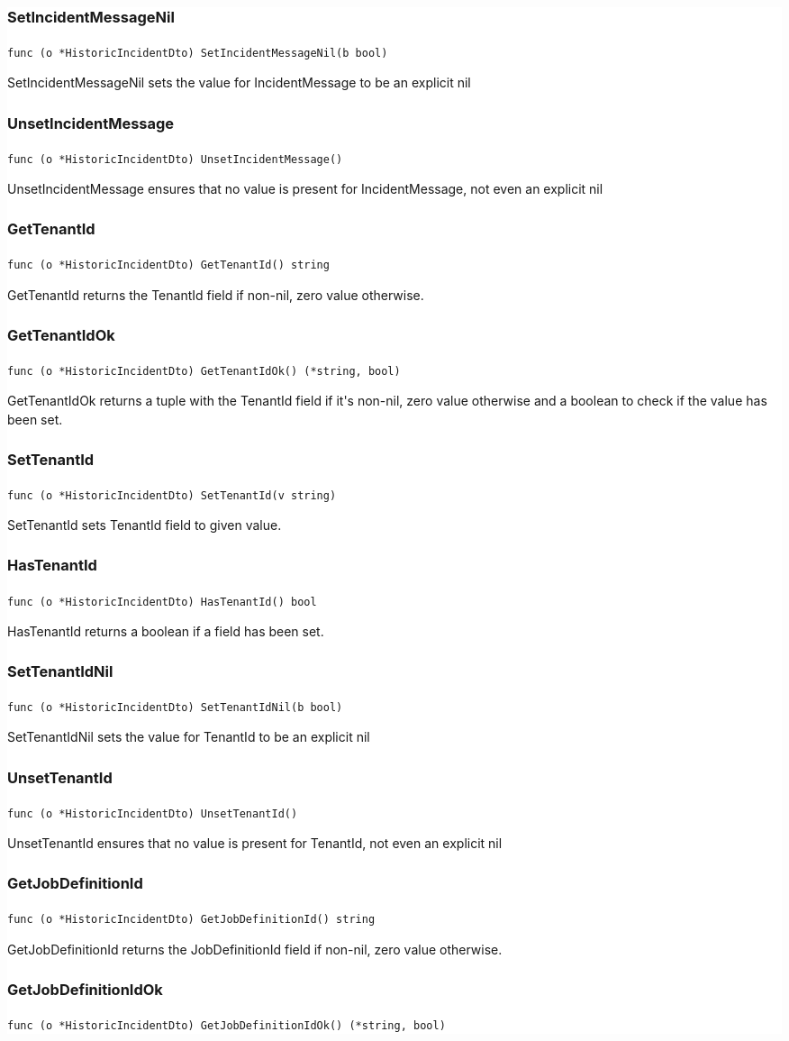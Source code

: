 ### SetIncidentMessageNil

`func (o *HistoricIncidentDto) SetIncidentMessageNil(b bool)`

 SetIncidentMessageNil sets the value for IncidentMessage to be an explicit nil

### UnsetIncidentMessage
`func (o *HistoricIncidentDto) UnsetIncidentMessage()`

UnsetIncidentMessage ensures that no value is present for IncidentMessage, not even an explicit nil
### GetTenantId

`func (o *HistoricIncidentDto) GetTenantId() string`

GetTenantId returns the TenantId field if non-nil, zero value otherwise.

### GetTenantIdOk

`func (o *HistoricIncidentDto) GetTenantIdOk() (*string, bool)`

GetTenantIdOk returns a tuple with the TenantId field if it's non-nil, zero value otherwise
and a boolean to check if the value has been set.

### SetTenantId

`func (o *HistoricIncidentDto) SetTenantId(v string)`

SetTenantId sets TenantId field to given value.

### HasTenantId

`func (o *HistoricIncidentDto) HasTenantId() bool`

HasTenantId returns a boolean if a field has been set.

### SetTenantIdNil

`func (o *HistoricIncidentDto) SetTenantIdNil(b bool)`

 SetTenantIdNil sets the value for TenantId to be an explicit nil

### UnsetTenantId
`func (o *HistoricIncidentDto) UnsetTenantId()`

UnsetTenantId ensures that no value is present for TenantId, not even an explicit nil
### GetJobDefinitionId

`func (o *HistoricIncidentDto) GetJobDefinitionId() string`

GetJobDefinitionId returns the JobDefinitionId field if non-nil, zero value otherwise.

### GetJobDefinitionIdOk

`func (o *HistoricIncidentDto) GetJobDefinitionIdOk() (*string, bool)`
